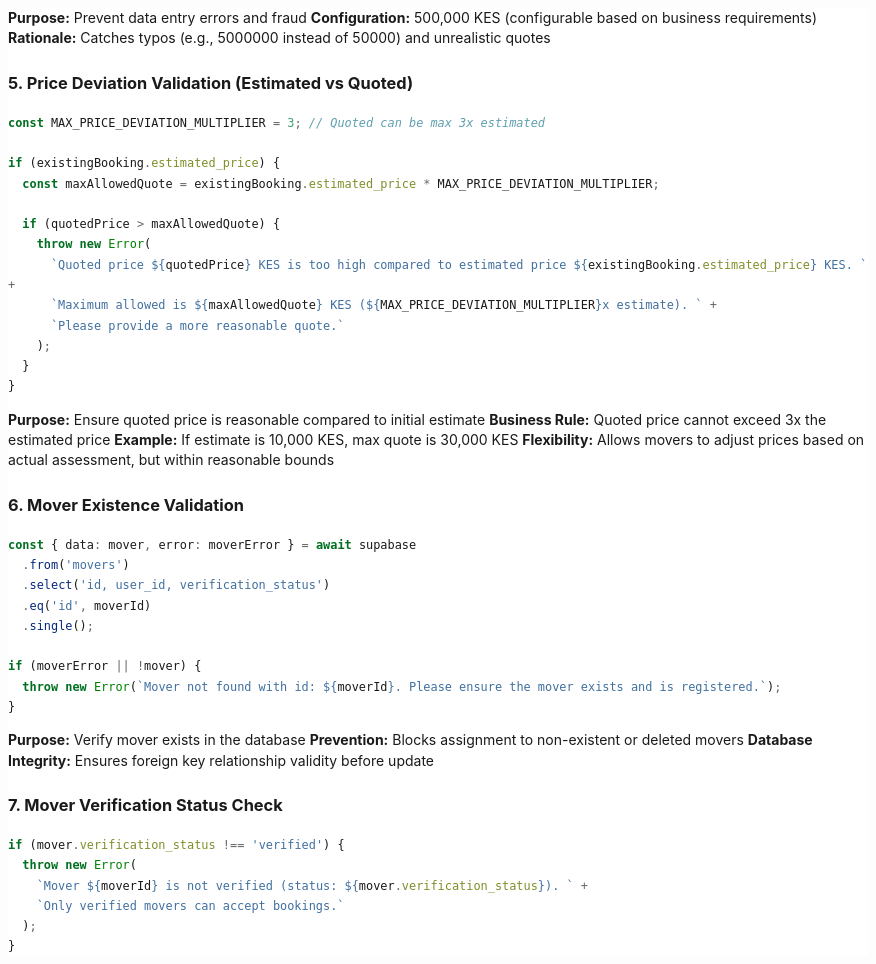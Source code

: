 **Purpose:** Prevent data entry errors and fraud
**Configuration:** 500,000 KES (configurable based on business requirements)
**Rationale:** Catches typos (e.g., 5000000 instead of 50000) and unrealistic quotes

### 5. **Price Deviation Validation (Estimated vs Quoted)**
```typescript
const MAX_PRICE_DEVIATION_MULTIPLIER = 3; // Quoted can be max 3x estimated

if (existingBooking.estimated_price) {
  const maxAllowedQuote = existingBooking.estimated_price * MAX_PRICE_DEVIATION_MULTIPLIER;
  
  if (quotedPrice > maxAllowedQuote) {
    throw new Error(
      `Quoted price ${quotedPrice} KES is too high compared to estimated price ${existingBooking.estimated_price} KES. ` +
      `Maximum allowed is ${maxAllowedQuote} KES (${MAX_PRICE_DEVIATION_MULTIPLIER}x estimate). ` +
      `Please provide a more reasonable quote.`
    );
  }
}
```

**Purpose:** Ensure quoted price is reasonable compared to initial estimate
**Business Rule:** Quoted price cannot exceed 3x the estimated price
**Example:** If estimate is 10,000 KES, max quote is 30,000 KES
**Flexibility:** Allows movers to adjust prices based on actual assessment, but within reasonable bounds

### 6. **Mover Existence Validation**
```typescript
const { data: mover, error: moverError } = await supabase
  .from('movers')
  .select('id, user_id, verification_status')
  .eq('id', moverId)
  .single();

if (moverError || !mover) {
  throw new Error(`Mover not found with id: ${moverId}. Please ensure the mover exists and is registered.`);
}
```

**Purpose:** Verify mover exists in the database
**Prevention:** Blocks assignment to non-existent or deleted movers
**Database Integrity:** Ensures foreign key relationship validity before update

### 7. **Mover Verification Status Check**
```typescript
if (mover.verification_status !== 'verified') {
  throw new Error(
    `Mover ${moverId} is not verified (status: ${mover.verification_status}). ` +
    `Only verified movers can accept bookings.`
  );
}
```
